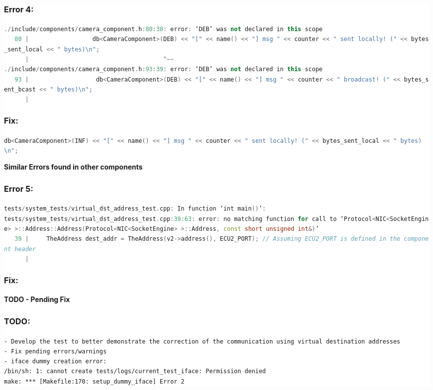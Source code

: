 ### Error 4:
```cpp
./include/components/camera_component.h:80:38: error: ‘DEB’ was not declared in this scope
   80 |                  db<CameraComponent>(DEB) << "[" << name() << "] msg " << counter << " sent locally! (" << bytes_sent_local << " bytes)\n";
      |                                      ^~~
./include/components/camera_component.h:93:39: error: ‘DEB’ was not declared in this scope
   93 |                   db<CameraComponent>(DEB) << "[" << name() << "] msg " << counter << " broadcast! (" << bytes_sent_bcast << " bytes)\n";
      |        
```

### Fix:
```cpp
db<CameraComponent>(INF) << "[" << name() << "] msg " << counter << " sent locally! (" << bytes_sent_local << " bytes)\n";
```
**Similar Errors found in other components**

### Error 5:
```cpp
tests/system_tests/virtual_dst_address_test.cpp: In function ‘int main()’:
tests/system_tests/virtual_dst_address_test.cpp:39:63: error: no matching function for call to ‘Protocol<NIC<SocketEngine> >::Address::Address(Protocol<NIC<SocketEngine> >::Address, const short unsigned int&)’
   39 |     TheAddress dest_addr = TheAddress(v2->address(), ECU2_PORT); // Assuming ECU2_PORT is defined in the component header
      |    
```

### Fix:
**TODO - Pending Fix**

### TODO:
    - Develop the test to better demonstrate the correction of the communication using virtual destination addresses
    - Fix pending errors/warnings
    - iface dummy creation error: 
    /bin/sh: 1: cannot create tests/logs/current_test_iface: Permission denied
    make: *** [Makefile:170: setup_dummy_iface] Error 2